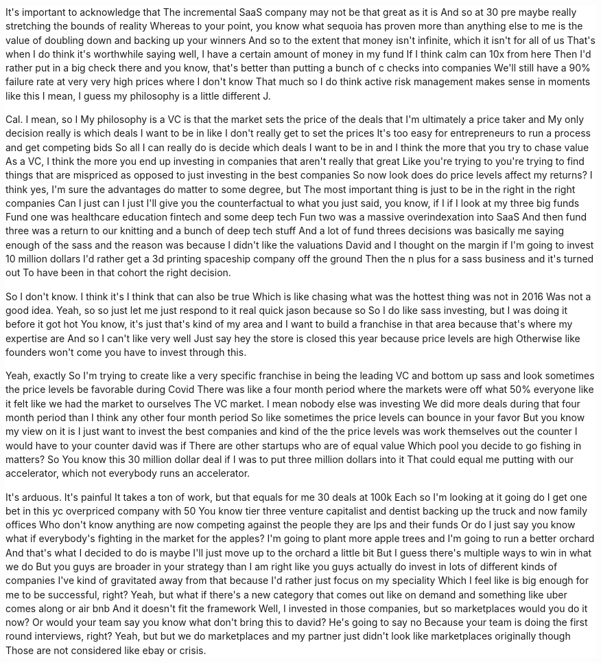 It's important to acknowledge that The incremental SaaS company may not be that great as it is And so at 30 pre maybe really stretching the bounds of reality Whereas to your point, you know what sequoia has proven more than anything else to me is the value of doubling down and backing up your winners And so to the extent that money isn't infinite, which it isn't for all of us That's when I do think it's worthwhile saying well, I have a certain amount of money in my fund If I think calm can 10x from here Then I'd rather put in a big check there and you know, that's better than putting a bunch of c checks into companies We'll still have a 90% failure rate at very very high prices where I don't know That much so I do think active risk management makes sense in moments like this I mean, I guess my philosophy is a little different J.

Cal. I mean, so I My philosophy is a VC is that the market sets the price of the deals that I'm ultimately a price taker and My only decision really is which deals I want to be in like I don't really get to set the prices It's too easy for entrepreneurs to run a process and get competing bids So all I can really do is decide which deals I want to be in and I think the more that you try to chase value As a VC, I think the more you end up investing in companies that aren't really that great Like you're trying to you're trying to find things that are mispriced as opposed to just investing in the best companies So now look does do price levels affect my returns? I think yes, I'm sure the advantages do matter to some degree, but The most important thing is just to be in the right in the right companies Can I just can I just I'll give you the counterfactual to what you just said, you know, if I if I look at my three big funds Fund one was healthcare education fintech and some deep tech Fun two was a massive overindexation into SaaS And then fund three was a return to our knitting and a bunch of deep tech stuff And a lot of fund threes decisions was basically me saying enough of the sass and the reason was because I didn't like the valuations David and I thought on the margin if I'm going to invest 10 million dollars I'd rather get a 3d printing spaceship company off the ground Then the n plus for a sass business and it's turned out To have been in that cohort the right decision.

So I don't know. I think it's I think that can also be true Which is like chasing what was the hottest thing was not in 2016 Was not a good idea. Yeah, so so just let me just respond to it real quick jason because so So I do like sass investing, but I was doing it before it got hot You know, it's just that's kind of my area and I want to build a franchise in that area because that's where my expertise are And so I can't like very well Just say hey the store is closed this year because price levels are high Otherwise like founders won't come you have to invest through this.

Yeah, exactly So I'm trying to create like a very specific franchise in being the leading VC and bottom up sass and look sometimes the price levels be favorable during Covid There was like a four month period where the markets were off what 50% everyone like it felt like we had the market to ourselves The VC market. I mean nobody else was investing We did more deals during that four month period than I think any other four month period So like sometimes the price levels can bounce in your favor But you know my view on it is I just want to invest the best companies and kind of the the price levels was work themselves out the counter I would have to your counter david was if There are other startups who are of equal value Which pool you decide to go fishing in matters? So You know this 30 million dollar deal if I was to put three million dollars into it That could equal me putting with our accelerator, which not everybody runs an accelerator.

It's arduous. It's painful It takes a ton of work, but that equals for me 30 deals at 100k Each so I'm looking at it going do I get one bet in this yc overpriced company with 50 You know tier three venture capitalist and dentist backing up the truck and now family offices Who don't know anything are now competing against the people they are lps and their funds Or do I just say you know what if everybody's fighting in the market for the apples? I'm going to plant more apple trees and I'm going to run a better orchard And that's what I decided to do is maybe I'll just move up to the orchard a little bit But I guess there's multiple ways to win in what we do But you guys are broader in your strategy than I am right like you guys actually do invest in lots of different kinds of companies I've kind of gravitated away from that because I'd rather just focus on my speciality Which I feel like is big enough for me to be successful, right? Yeah, but what if there's a new category that comes out like on demand and something like uber comes along or air bnb And it doesn't fit the framework Well, I invested in those companies, but so marketplaces would you do it now? Or would your team say you know what don't bring this to david? He's going to say no Because your team is doing the first round interviews, right? Yeah, but but we do marketplaces and my partner just didn't look like marketplaces originally though Those are not considered like ebay or crisis.
